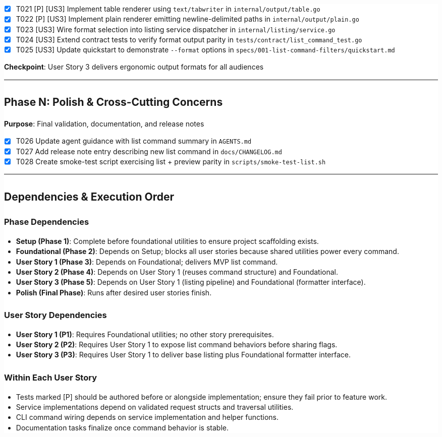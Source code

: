 - [X] T021 [P] [US3] Implement table renderer using `text/tabwriter` in `internal/output/table.go`
- [X] T022 [P] [US3] Implement plain renderer emitting newline-delimited paths in `internal/output/plain.go`
- [X] T023 [US3] Wire format selection into listing service dispatcher in `internal/listing/service.go`
- [X] T024 [US3] Extend contract tests to verify format output parity in `tests/contract/list_command_test.go`
- [X] T025 [US3] Update quickstart to demonstrate `--format` options in `specs/001-list-command-filters/quickstart.md`

**Checkpoint**: User Story 3 delivers ergonomic output formats for all audiences

---

## Phase N: Polish & Cross-Cutting Concerns

**Purpose**: Final validation, documentation, and release notes

- [X] T026 Update agent guidance with list command summary in `AGENTS.md`
- [X] T027 Add release note entry describing new list command in `docs/CHANGELOG.md`
- [X] T028 Create smoke-test script exercising list + preview parity in `scripts/smoke-test-list.sh`

---

## Dependencies & Execution Order

### Phase Dependencies

- **Setup (Phase 1)**: Complete before foundational utilities to ensure project scaffolding exists.
- **Foundational (Phase 2)**: Depends on Setup; blocks all user stories because shared utilities power every command.
- **User Story 1 (Phase 3)**: Depends on Foundational; delivers MVP list command.
- **User Story 2 (Phase 4)**: Depends on User Story 1 (reuses command structure) and Foundational.
- **User Story 3 (Phase 5)**: Depends on User Story 1 (listing pipeline) and Foundational (formatter interface).
- **Polish (Final Phase)**: Runs after desired user stories finish.

### User Story Dependencies

- **User Story 1 (P1)**: Requires Foundational utilities; no other story prerequisites.
- **User Story 2 (P2)**: Requires User Story 1 to expose list command behaviors before sharing flags.
- **User Story 3 (P3)**: Requires User Story 1 to deliver base listing plus Foundational formatter interface.

### Within Each User Story

- Tests marked [P] should be authored before or alongside implementation; ensure they fail prior to feature work.
- Service implementations depend on validated request structs and traversal utilities.
- CLI command wiring depends on service implementation and helper functions.
- Documentation tasks finalize once command behavior is stable.
